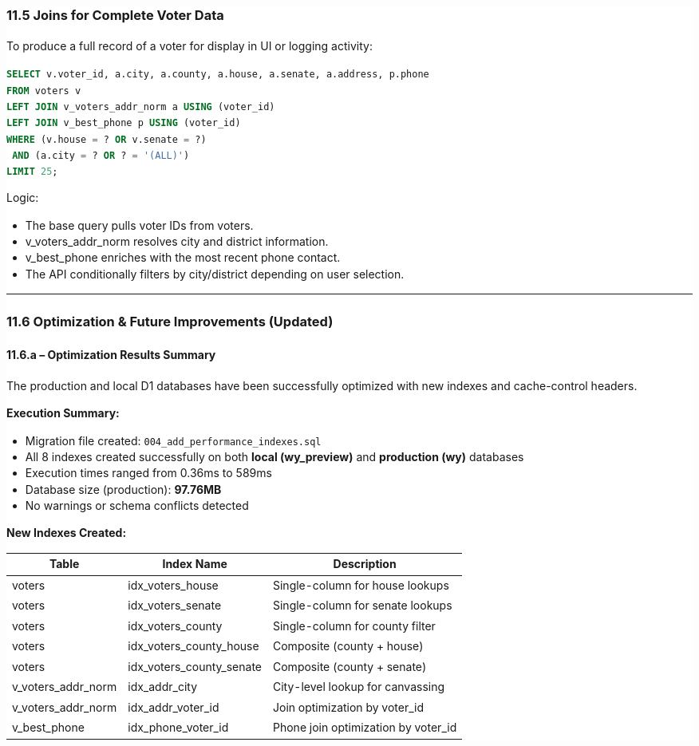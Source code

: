 
### 11.5 Joins for Complete Voter Data

To produce a full record of a voter for display in UI or logging activity:

```sql
SELECT v.voter_id, a.city, a.county, a.house, a.senate, a.address, p.phone
FROM voters v
LEFT JOIN v_voters_addr_norm a USING (voter_id)
LEFT JOIN v_best_phone p USING (voter_id)
WHERE (v.house = ? OR v.senate = ?)
 AND (a.city = ? OR ? = '(ALL)')
LIMIT 25;
```

Logic:

* The base query pulls voter IDs from voters.
* v_voters_addr_norm resolves city and district information.
* v_best_phone enriches with the most recent phone contact.
* The API conditionally filters by city/district depending on user selection.

---

### 11.6 Optimization & Future Improvements (Updated)

#### 11.6.a – Optimization Results Summary

The production and local D1 databases have been successfully optimized with new indexes and cache-control headers.

**Execution Summary:**

* Migration file created: `004_add_performance_indexes.sql`
* All 8 indexes created successfully on both **local (wy_preview)** and **production (wy)** databases
* Execution times ranged from 0.36ms to 589ms
* Database size (production): **97.76MB**
* No warnings or schema conflicts detected

**New Indexes Created:**

| Table              | Index Name               | Description                         |
| ------------------ | ------------------------ | ----------------------------------- |
| voters             | idx_voters_house         | Single-column for house lookups     |
| voters             | idx_voters_senate        | Single-column for senate lookups    |
| voters             | idx_voters_county        | Single-column for county filter     |
| voters             | idx_voters_county_house  | Composite (county + house)          |
| voters             | idx_voters_county_senate | Composite (county + senate)         |
| v_voters_addr_norm | idx_addr_city            | City-level lookup for canvassing    |
| v_voters_addr_norm | idx_addr_voter_id        | Join optimization by voter_id       |
| v_best_phone       | idx_phone_voter_id       | Phone join optimization by voter_id |
